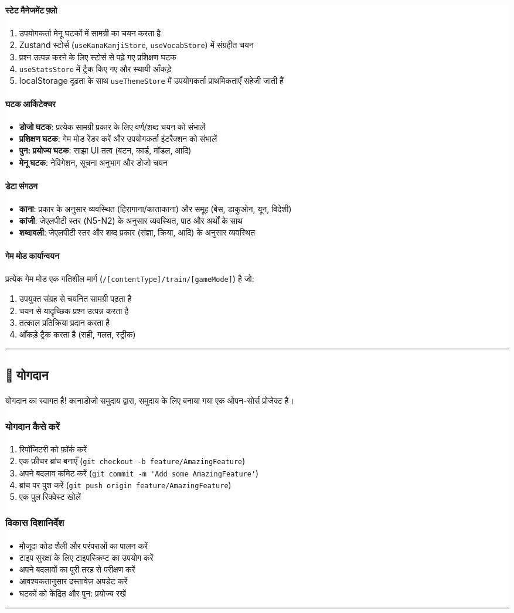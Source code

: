 #### स्टेट मैनेजमेंट फ़्लो

1. उपयोगकर्ता मेनू घटकों में सामग्री का चयन करता है
2. Zustand स्टोर्स (`useKanaKanjiStore`, `useVocabStore`) में संग्रहीत चयन
3. प्रश्न उत्पन्न करने के लिए स्टोर्स से पढ़े गए प्रशिक्षण घटक
4. `useStatsStore` में ट्रैक किए गए और स्थायी आँकड़े
5. localStorage दृढ़ता के साथ `useThemeStore` में उपयोगकर्ता प्राथमिकताएँ सहेजी जाती हैं

#### घटक आर्किटेक्चर

- **डोजो घटक**: प्रत्येक सामग्री प्रकार के लिए वर्ण/शब्द चयन को संभालें
- **प्रशिक्षण घटक**: गेम मोड रेंडर करें और उपयोगकर्ता इंटरैक्शन को संभालें
- **पुन: प्रयोज्य घटक**: साझा UI तत्व (बटन, कार्ड, मॉडल, आदि)
- **मेनू घटक**: नेविगेशन, सूचना अनुभाग और डोजो चयन

#### डेटा संगठन

- **काना**: प्रकार के अनुसार व्यवस्थित (हिरागाना/काताकाना) और समूह (बेस, डाकुओन, यून, विदेशी)
- **कांजी**: जेएलपीटी स्तर (N5-N2) के अनुसार व्यवस्थित, पाठ और अर्थों के साथ
- **शब्दावली**: जेएलपीटी स्तर और शब्द प्रकार (संज्ञा, क्रिया, आदि) के अनुसार व्यवस्थित

#### गेम मोड कार्यान्वयन

प्रत्येक गेम मोड एक गतिशील मार्ग (`/[contentType]/train/[gameMode]`) है जो:

1. उपयुक्त संग्रह से चयनित सामग्री पढ़ता है
2. चयन से यादृच्छिक प्रश्न उत्पन्न करता है
3. तत्काल प्रतिक्रिया प्रदान करता है
4. आँकड़े ट्रैक करता है (सही, गलत, स्ट्रीक)

---

## 🤝 योगदान

योगदान का स्वागत है! कानाडोजो समुदाय द्वारा, समुदाय के लिए बनाया गया एक ओपन-सोर्स प्रोजेक्ट है।

### योगदान कैसे करें

1. रिपॉजिटरी को फ़ॉर्क करें
2. एक फ़ीचर ब्रांच बनाएँ (`git checkout -b feature/AmazingFeature`)
3. अपने बदलाव कमिट करें (`git commit -m 'Add some AmazingFeature'`)
4. ब्रांच पर पुश करें (`git push origin feature/AmazingFeature`)
5. एक पुल रिक्वेस्ट खोलें

### विकास दिशानिर्देश

- मौजूदा कोड शैली और परंपराओं का पालन करें
- टाइप सुरक्षा के लिए टाइपस्क्रिप्ट का उपयोग करें
- अपने बदलावों का पूरी तरह से परीक्षण करें
- आवश्यकतानुसार दस्तावेज़ अपडेट करें
- घटकों को केंद्रित और पुन: प्रयोज्य रखें

---
